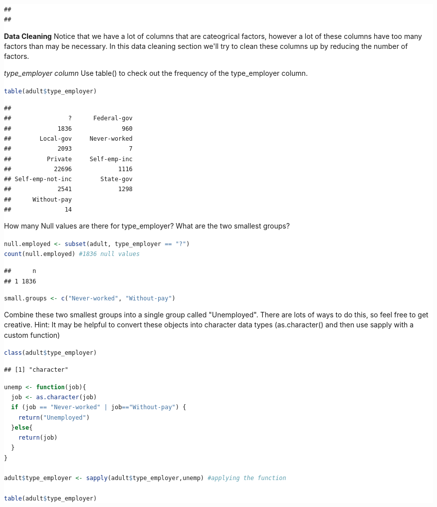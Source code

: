 ```
##                    
## 
```

**Data Cleaning**
Notice that we have a lot of columns that are cateogrical factors, however a lot of these columns have too many factors than may be necessary. In this data cleaning section we'll try to clean these columns up by reducing the number of factors.

*type_employer column*
Use table() to check out the frequency of the type_employer column.

```r
table(adult$type_employer)
```

```
## 
##                ?      Federal-gov 
##             1836              960 
##        Local-gov     Never-worked 
##             2093                7 
##          Private     Self-emp-inc 
##            22696             1116 
## Self-emp-not-inc        State-gov 
##             2541             1298 
##      Without-pay 
##               14
```
How many Null values are there for type_employer? What are the two smallest groups?

```r
null.employed <- subset(adult, type_employer == "?")
count(null.employed) #1836 null values
```

```
##      n
## 1 1836
```

```r
small.groups <- c("Never-worked", "Without-pay")
```

Combine these two smallest groups into a single group called "Unemployed". There are lots of ways to do this, so feel free to get creative. Hint: It may be helpful to convert these objects into character data types (as.character() and then use sapply with a custom function)


```r
class(adult$type_employer)
```

```
## [1] "character"
```

```r
unemp <- function(job){
  job <- as.character(job)
  if (job == "Never-worked" | job=="Without-pay") {
    return("Unemployed")
  }else{
    return(job)
  }
}

adult$type_employer <- sapply(adult$type_employer,unemp) #applying the function

table(adult$type_employer)
```